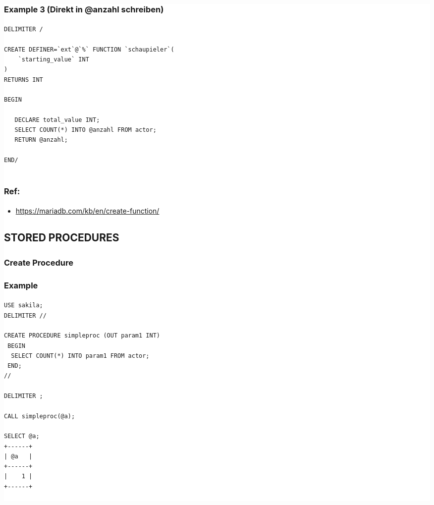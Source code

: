 ### Example 3 (Direkt in @anzahl schreiben) 

```
DELIMITER /

CREATE DEFINER=`ext`@`%` FUNCTION `schaupieler`(
	`starting_value` INT
)
RETURNS INT

BEGIN

   DECLARE total_value INT;
   SELECT COUNT(*) INTO @anzahl FROM actor; 
   RETURN @anzahl;

END/


```




### Ref:

  * https://mariadb.com/kb/en/create-function/




## STORED PROCEDURES 

### Create Procedure


### Example 

```
USE sakila;
DELIMITER //

CREATE PROCEDURE simpleproc (OUT param1 INT)
 BEGIN
  SELECT COUNT(*) INTO param1 FROM actor;
 END;
//

DELIMITER ;

CALL simpleproc(@a);

SELECT @a;
+------+
| @a   |
+------+
|    1 |
+------+


```
